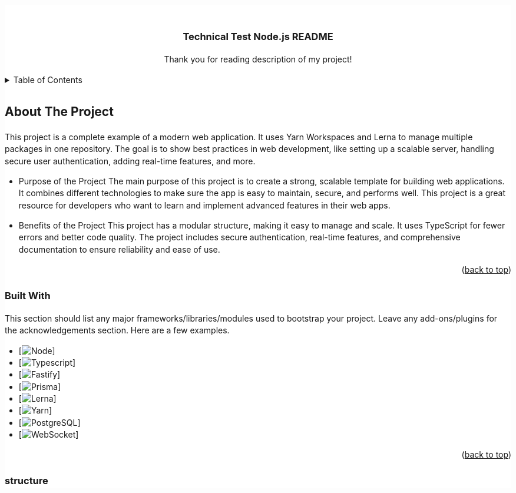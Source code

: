 <a id="readme-top"></a>



<br />
<div align="center">
  <h3 align="center">Technical Test Node.js README</h3>

  <p align="center">
    Thank you for reading description of my project!
</div>




<details><summary>Table of Contents</summary></details>




## About The Project

This project is a complete example of a modern web application. It uses Yarn Workspaces and Lerna to manage multiple packages in one repository. The goal is to show best practices in web development, like setting up a scalable server, handling secure user authentication, adding real-time features, and more.

  * Purpose of the Project
  The main purpose of this project is to create a strong, scalable template for building web applications. It combines different technologies to make sure the app is easy to maintain, secure, and performs well. This project is a great resource for developers who want to learn and implement advanced features in their web apps.

  * Benefits of the Project
  This project has a modular structure, making it easy to manage and scale. It uses TypeScript for fewer errors and better code quality. The project includes secure authentication, real-time features, and comprehensive documentation to ensure reliability and ease of use.

<p align="right">(<a href="#readme-top">back to top</a>)</p>

### Built With

This section should list any major frameworks/libraries/modules used to bootstrap your project. Leave any add-ons/plugins for the acknowledgements section. Here are a few examples.

* [![Node][Node.js]]
* [![Typescript][Typescript]]
* [![Fastify][Fastify]]
* [![Prisma][Prisma]]
* [![Lerna][Lerna]]
* [![Yarn][Yarn]]
* [![PostgreSQL][PostgreSQL]]
* [![WebSocket][Socket.io]]

<p align="right">(<a href="#readme-top">back to top</a>)</p>

### structure


[Node.js]: https://img.shields.io/badge/Node.js-5FA04E?logo=nodedotjs&logoColor=fff&style=for-the-badge
[Typescript]: https://img.shields.io/badge/TypeScript-3178C6?logo=typescript&logoColor=fff&style=for-the-badge
[Fastify]: https://img.shields.io/badge/Fastify-000?logo=fastify&logoColor=fff&style=for-the-badge
[Prisma]: https://img.shields.io/badge/Prisma-2D3748?logo=prisma&logoColor=fff&style=for-the-badge
[Lerna]: https://img.shields.io/badge/Lerna-9333EA?logo=lerna&logoColor=fff&style=for-the-badge
[Yarn]: https://img.shields.io/badge/Yarn-2C8EBB?logo=yarn&logoColor=fff&style=for-the-badge
[PostgreSQL]: https://img.shields.io/badge/PostgreSQL-4169E1?logo=postgresql&logoColor=fff&style=for-the-badge
[Socket.io]: https://img.shields.io/badge/Socket.io-010101?logo=socketdotio&logoColor=fff&style=for-the-badge